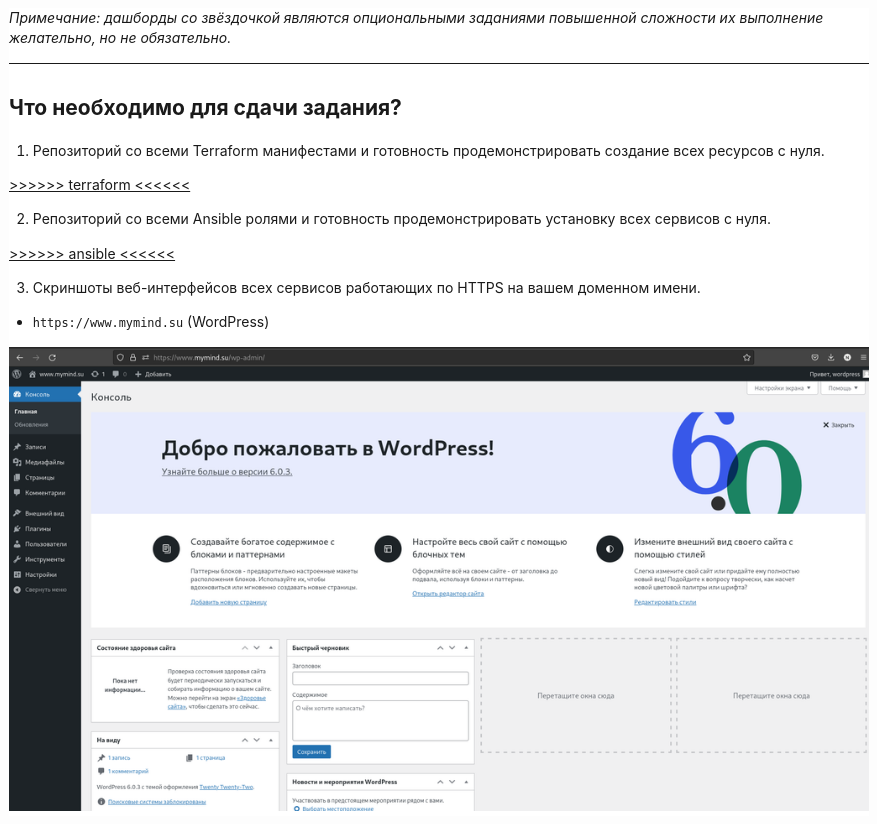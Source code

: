 
*Примечание: дашборды со звёздочкой являются опциональными заданиями повышенной сложности их выполнение желательно, 
но не обязательно.*

---
## Что необходимо для сдачи задания?

1. Репозиторий со всеми Terraform манифестами и готовность продемонстрировать создание всех ресурсов с нуля.

[>>>>>> terraform <<<<<<](terraform)

2. Репозиторий со всеми Ansible ролями и готовность продемонстрировать установку всех сервисов с нуля.

[>>>>>> ansible <<<<<<](ansible)

3. Скриншоты веб-интерфейсов всех сервисов работающих по HTTPS на вашем доменном имени.
  - `https://www.mymind.su` (WordPress)

![img_15.png](img_15.png)